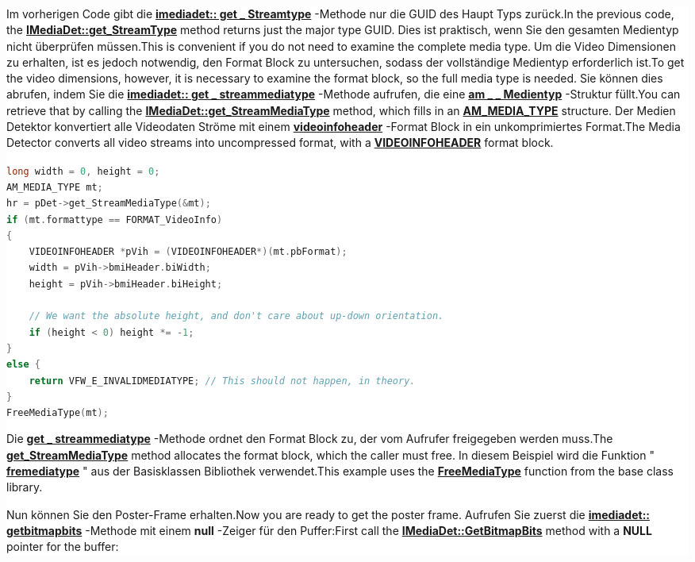<span data-ttu-id="25d82-120">Im vorherigen Code gibt die [**imediadet:: get \_ Streamtype**](imediadet-get-streamtype.md) -Methode nur die GUID des Haupt Typs zurück.</span><span class="sxs-lookup"><span data-stu-id="25d82-120">In the previous code, the [**IMediaDet::get\_StreamType**](imediadet-get-streamtype.md) method returns just the major type GUID.</span></span> <span data-ttu-id="25d82-121">Dies ist praktisch, wenn Sie den gesamten Medientyp nicht überprüfen müssen.</span><span class="sxs-lookup"><span data-stu-id="25d82-121">This is convenient if you do not need to examine the complete media type.</span></span> <span data-ttu-id="25d82-122">Um die Video Dimensionen zu erhalten, ist es jedoch notwendig, den Format Block zu untersuchen, sodass der vollständige Medientyp erforderlich ist.</span><span class="sxs-lookup"><span data-stu-id="25d82-122">To get the video dimensions, however, it is necessary to examine the format block, so the full media type is needed.</span></span> <span data-ttu-id="25d82-123">Sie können dies abrufen, indem Sie die [**imediadet:: get \_ streammediatype**](imediadet-get-streammediatype.md) -Methode aufrufen, die eine [**am \_ \_ Medientyp**](/windows/win32/api/strmif/ns-strmif-am_media_type) -Struktur füllt.</span><span class="sxs-lookup"><span data-stu-id="25d82-123">You can retrieve that by calling the [**IMediaDet::get\_StreamMediaType**](imediadet-get-streammediatype.md) method, which fills in an [**AM\_MEDIA\_TYPE**](/windows/win32/api/strmif/ns-strmif-am_media_type) structure.</span></span> <span data-ttu-id="25d82-124">Der Medien Detektor konvertiert alle Videodaten Ströme mit einem [**videoinfoheader**](/previous-versions/windows/desktop/api/amvideo/ns-amvideo-videoinfoheader) -Format Block in ein unkomprimiertes Format.</span><span class="sxs-lookup"><span data-stu-id="25d82-124">The Media Detector converts all video streams into uncompressed format, with a [**VIDEOINFOHEADER**](/previous-versions/windows/desktop/api/amvideo/ns-amvideo-videoinfoheader) format block.</span></span>


```C++
long width = 0, height = 0; 
AM_MEDIA_TYPE mt;
hr = pDet->get_StreamMediaType(&mt);
if (mt.formattype == FORMAT_VideoInfo) 
{
    VIDEOINFOHEADER *pVih = (VIDEOINFOHEADER*)(mt.pbFormat);
    width = pVih->bmiHeader.biWidth;
    height = pVih->bmiHeader.biHeight;
    
    // We want the absolute height, and don't care about up-down orientation.
    if (height < 0) height *= -1;
}
else {
    return VFW_E_INVALIDMEDIATYPE; // This should not happen, in theory.
}
FreeMediaType(mt);
```



<span data-ttu-id="25d82-125">Die [**get \_ streammediatype**](imediadet-get-streammediatype.md) -Methode ordnet den Format Block zu, der vom Aufrufer freigegeben werden muss.</span><span class="sxs-lookup"><span data-stu-id="25d82-125">The [**get\_StreamMediaType**](imediadet-get-streammediatype.md) method allocates the format block, which the caller must free.</span></span> <span data-ttu-id="25d82-126">In diesem Beispiel wird die Funktion " [**fremediatype**](freemediatype.md) " aus der Basisklassen Bibliothek verwendet.</span><span class="sxs-lookup"><span data-stu-id="25d82-126">This example uses the [**FreeMediaType**](freemediatype.md) function from the base class library.</span></span>

<span data-ttu-id="25d82-127">Nun können Sie den Poster-Frame erhalten.</span><span class="sxs-lookup"><span data-stu-id="25d82-127">Now you are ready to get the poster frame.</span></span> <span data-ttu-id="25d82-128">Aufrufen Sie zuerst die [**imediadet:: getbitmapbits**](imediadet-getbitmapbits.md) -Methode mit einem **null** -Zeiger für den Puffer:</span><span class="sxs-lookup"><span data-stu-id="25d82-128">First call the [**IMediaDet::GetBitmapBits**](imediadet-getbitmapbits.md) method with a **NULL** pointer for the buffer:</span></span>
